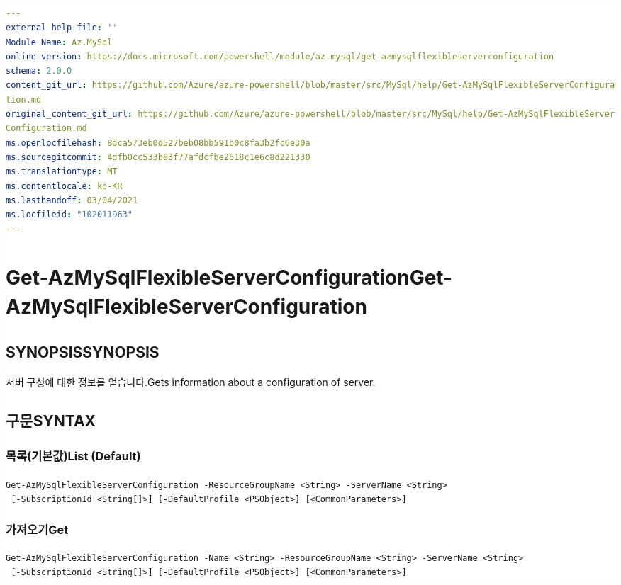 ```yaml
---
external help file: ''
Module Name: Az.MySql
online version: https://docs.microsoft.com/powershell/module/az.mysql/get-azmysqlflexibleserverconfiguration
schema: 2.0.0
content_git_url: https://github.com/Azure/azure-powershell/blob/master/src/MySql/help/Get-AzMySqlFlexibleServerConfiguration.md
original_content_git_url: https://github.com/Azure/azure-powershell/blob/master/src/MySql/help/Get-AzMySqlFlexibleServerConfiguration.md
ms.openlocfilehash: 8dca573eb0d527beb08bb591b0c8fa3b2fc6e30a
ms.sourcegitcommit: 4dfb0cc533b83f77afdcfbe2618c1e6c8d221330
ms.translationtype: MT
ms.contentlocale: ko-KR
ms.lasthandoff: 03/04/2021
ms.locfileid: "102011963"
---
```

# <span data-ttu-id="cf42c-101">Get-AzMySqlFlexibleServerConfiguration</span><span class="sxs-lookup"><span data-stu-id="cf42c-101">Get-AzMySqlFlexibleServerConfiguration</span></span>

## <span data-ttu-id="cf42c-102">SYNOPSIS</span><span class="sxs-lookup"><span data-stu-id="cf42c-102">SYNOPSIS</span></span>
<span data-ttu-id="cf42c-103">서버 구성에 대한 정보를 얻습니다.</span><span class="sxs-lookup"><span data-stu-id="cf42c-103">Gets information about a configuration of server.</span></span>

## <span data-ttu-id="cf42c-104">구문</span><span class="sxs-lookup"><span data-stu-id="cf42c-104">SYNTAX</span></span>

### <span data-ttu-id="cf42c-105">목록(기본값)</span><span class="sxs-lookup"><span data-stu-id="cf42c-105">List (Default)</span></span>
```
Get-AzMySqlFlexibleServerConfiguration -ResourceGroupName <String> -ServerName <String>
 [-SubscriptionId <String[]>] [-DefaultProfile <PSObject>] [<CommonParameters>]
```

### <span data-ttu-id="cf42c-106">가져오기</span><span class="sxs-lookup"><span data-stu-id="cf42c-106">Get</span></span>
```
Get-AzMySqlFlexibleServerConfiguration -Name <String> -ResourceGroupName <String> -ServerName <String>
 [-SubscriptionId <String[]>] [-DefaultProfile <PSObject>] [<CommonParameters>]
```
